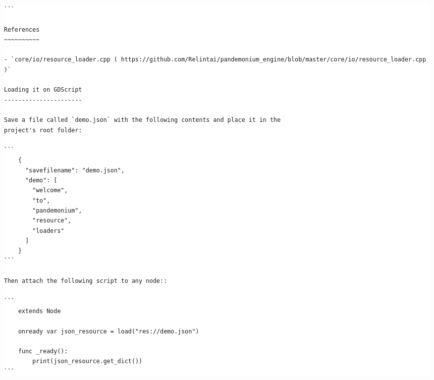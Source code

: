 ~~~~~~~~~~~~~~
```

References
~~~~~~~~~~

- `core/io/resource_loader.cpp ( https://github.com/Relintai/pandemonium_engine/blob/master/core/io/resource_loader.cpp )`

Loading it on GDScript
----------------------

Save a file called `demo.json` with the following contents and place it in the
project's root folder:

```
    {
      "savefilename": "demo.json",
      "demo": [
        "welcome",
        "to",
        "pandemonium",
        "resource",
        "loaders"
      ]
    }
```

Then attach the following script to any node::

```
    extends Node

    onready var json_resource = load("res://demo.json")

    func _ready():
        print(json_resource.get_dict())
```